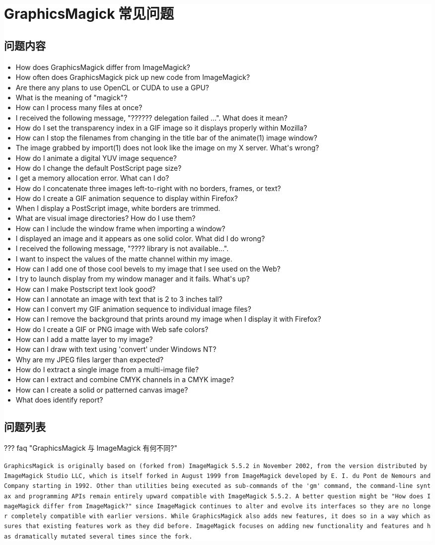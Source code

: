 # GraphicsMagick 常见问题

## 问题内容

* How does GraphicsMagick differ from ImageMagick?
* How often does GraphicsMagick pick up new code from ImageMagick?
* Are there any plans to use OpenCL or CUDA to use a GPU?
* What is the meaning of "magick"?
* How can I process many files at once?
* I received the following message, "?????? delegation failed ...". What does it mean?
* How do I set the transparency index in a GIF image so it displays properly within Mozilla?
* How can I stop the filenames from changing in the title bar of the animate(1) image window?
* The image grabbed by import(1) does not look like the image on my X server. What's wrong?
* How do I animate a digital YUV image sequence?
* How do I change the default PostScript page size?
* I get a memory allocation error. What can I do?
* How do I concatenate three images left-to-right with no borders, frames, or text?
* How do I create a GIF animation sequence to display within Firefox?
* When I display a PostScript image, white borders are trimmed.
* What are visual image directories? How do I use them?
* How can I include the window frame when importing a window?
* I displayed an image and it appears as one solid color. What did I do wrong?
* I received the following message, "???? library is not available...".
* I want to inspect the values of the matte channel within my image.
* How can I add one of those cool bevels to my image that I see used on the Web?
* I try to launch display from my window manager and it fails. What's up?
* How can I make Postscript text look good?
* How can I annotate an image with text that is 2 to 3 inches tall?
* How can I convert my GIF animation sequence to individual image files?
* How can I remove the background that prints around my image when I display it with Firefox?
* How do I create a GIF or PNG image with Web safe colors?
* How can I add a matte layer to my image?
* How can I draw with text using 'convert' under Windows NT?
* Why are my JPEG files larger than expected?
* How do I extract a single image from a multi-image file?
* How can I extract and combine CMYK channels in a CMYK image?
* How can I create a solid or patterned canvas image?
* What does identify report?

## 问题列表

??? faq "GraphicsMagick 与 ImageMagick 有何不同?"

    GraphicsMagick is originally based on (forked from) ImageMagick 5.5.2 in November 2002, from the version distributed by ImageMagick Studio LLC, which is itself forked in August 1999 from ImageMagick developed by E. I. du Pont de Nemours and Company starting in 1992. Other than utilities being executed as sub-commands of the 'gm' command, the command-line syntax and programming APIs remain entirely upward compatible with ImageMagick 5.5.2. A better question might be "How does ImageMagick differ from ImageMagick?" since ImageMagick continues to alter and evolve its interfaces so they are no longer completely compatible with earlier versions. While GraphicsMagick also adds new features, it does so in a way which assures that existing features work as they did before. ImageMagick focuses on adding new functionality and features and has dramatically mutated several times since the fork.
